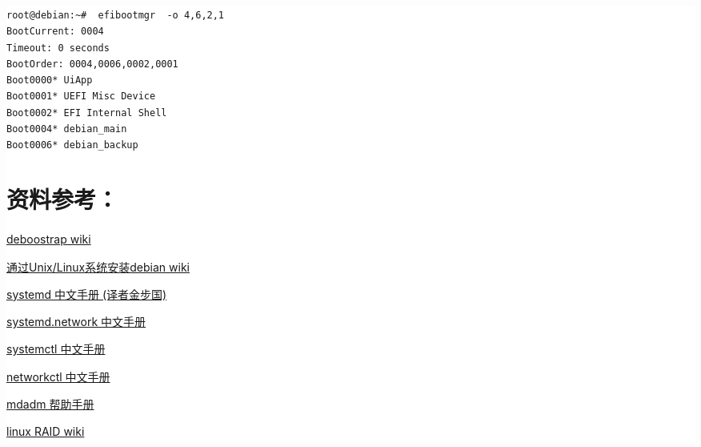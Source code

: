 ```
root@debian:~#  efibootmgr  -o 4,6,2,1
BootCurrent: 0004
Timeout: 0 seconds
BootOrder: 0004,0006,0002,0001
Boot0000* UiApp
Boot0001* UEFI Misc Device
Boot0002* EFI Internal Shell
Boot0004* debian_main  
Boot0006* debian_backup
```



# 资料参考：

[deboostrap wiki](https://wiki.debian.org/zh_CN/Debootstrap)

[通过Unix/Linux系统安装debian wiki](https://www.debian.org/releases/stable/amd64/apds03.zh-cn.html)

[systemd 中文手册 (译者金步国)](http://www.jinbuguo.com/systemd/systemd.index.html)

[systemd.network 中文手册](http://www.jinbuguo.com/systemd/systemd.network.html#)

[systemctl 中文手册](http://www.jinbuguo.com/systemd/systemctl.html#)

[networkctl 中文手册](http://www.jinbuguo.com/systemd/networkctl.html#)

[mdadm 帮助手册](https://manpages.debian.org/bullseye/mdadm/mdadm.8.en.html)

[linux RAID wiki](https://raid.wiki.kernel.org/index.php/Linux_Raid)